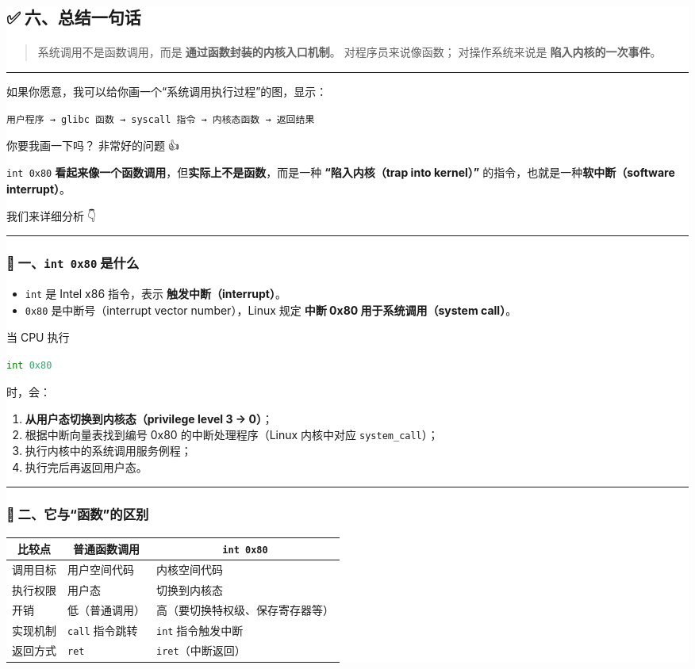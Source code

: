 
## ✅ 六、总结一句话

> 系统调用不是函数调用，而是 **通过函数封装的内核入口机制**。
> 对程序员来说像函数；
> 对操作系统来说是 **陷入内核的一次事件**。

---

如果你愿意，我可以给你画一个“系统调用执行过程”的图，显示：

```
用户程序 → glibc 函数 → syscall 指令 → 内核态函数 → 返回结果
```

你要我画一下吗？
非常好的问题 👍

`int 0x80` **看起来像一个函数调用**，但**实际上不是函数**，而是一种 **“陷入内核（trap into kernel）”** 的指令，也就是一种**软中断（software interrupt）**。

我们来详细分析 👇

---

### 🧩 一、`int 0x80` 是什么

-   `int` 是 Intel x86 指令，表示 **触发中断（interrupt）**。
-   `0x80` 是中断号（interrupt vector number），Linux 规定 **中断 0x80 用于系统调用（system call）**。

当 CPU 执行

```asm
int 0x80
```

时，会：

1. **从用户态切换到内核态（privilege level 3 → 0）**；
2. 根据中断向量表找到编号 0x80 的中断处理程序（Linux 内核中对应 `system_call`）；
3. 执行内核中的系统调用服务例程；
4. 执行完后再返回用户态。

---

### 🧮 二、它与“函数”的区别

| 比较点   | 普通函数调用    | `int 0x80`                       |
| -------- | --------------- | -------------------------------- |
| 调用目标 | 用户空间代码    | 内核空间代码                     |
| 执行权限 | 用户态          | 切换到内核态                     |
| 开销     | 低（普通调用）  | 高（要切换特权级、保存寄存器等） |
| 实现机制 | `call` 指令跳转 | `int` 指令触发中断               |
| 返回方式 | `ret`           | `iret`（中断返回）               |
